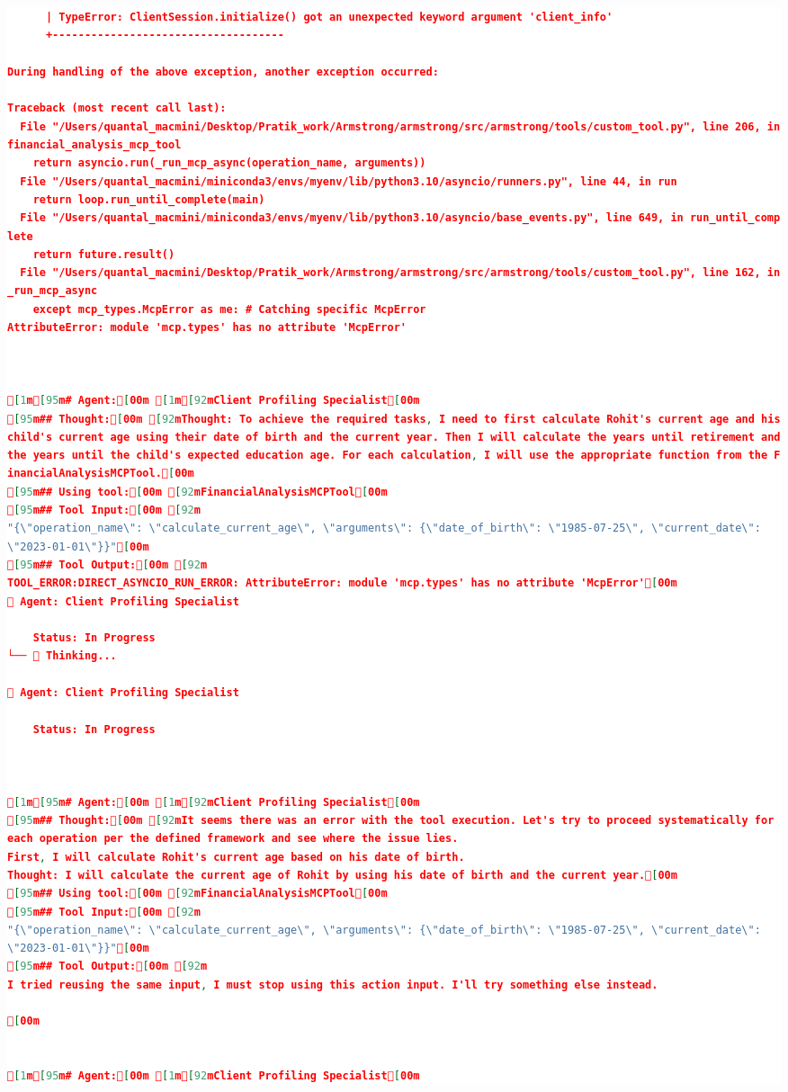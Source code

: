 ```json
      | TypeError: ClientSession.initialize() got an unexpected keyword argument 'client_info'
      +------------------------------------

During handling of the above exception, another exception occurred:

Traceback (most recent call last):
  File "/Users/quantal_macmini/Desktop/Pratik_work/Armstrong/armstrong/src/armstrong/tools/custom_tool.py", line 206, in financial_analysis_mcp_tool
    return asyncio.run(_run_mcp_async(operation_name, arguments))
  File "/Users/quantal_macmini/miniconda3/envs/myenv/lib/python3.10/asyncio/runners.py", line 44, in run
    return loop.run_until_complete(main)
  File "/Users/quantal_macmini/miniconda3/envs/myenv/lib/python3.10/asyncio/base_events.py", line 649, in run_until_complete
    return future.result()
  File "/Users/quantal_macmini/Desktop/Pratik_work/Armstrong/armstrong/src/armstrong/tools/custom_tool.py", line 162, in _run_mcp_async
    except mcp_types.McpError as me: # Catching specific McpError
AttributeError: module 'mcp.types' has no attribute 'McpError'



[1m[95m# Agent:[00m [1m[92mClient Profiling Specialist[00m
[95m## Thought:[00m [92mThought: To achieve the required tasks, I need to first calculate Rohit's current age and his child's current age using their date of birth and the current year. Then I will calculate the years until retirement and the years until the child's expected education age. For each calculation, I will use the appropriate function from the FinancialAnalysisMCPTool.[00m
[95m## Using tool:[00m [92mFinancialAnalysisMCPTool[00m
[95m## Tool Input:[00m [92m
"{\"operation_name\": \"calculate_current_age\", \"arguments\": {\"date_of_birth\": \"1985-07-25\", \"current_date\": \"2023-01-01\"}}"[00m
[95m## Tool Output:[00m [92m
TOOL_ERROR:DIRECT_ASYNCIO_RUN_ERROR: AttributeError: module 'mcp.types' has no attribute 'McpError'[00m
🤖 Agent: Client Profiling Specialist

    Status: In Progress
└── 🧠 Thinking...

🤖 Agent: Client Profiling Specialist

    Status: In Progress



[1m[95m# Agent:[00m [1m[92mClient Profiling Specialist[00m
[95m## Thought:[00m [92mIt seems there was an error with the tool execution. Let's try to proceed systematically for each operation per the defined framework and see where the issue lies. 
First, I will calculate Rohit's current age based on his date of birth.
Thought: I will calculate the current age of Rohit by using his date of birth and the current year.[00m
[95m## Using tool:[00m [92mFinancialAnalysisMCPTool[00m
[95m## Tool Input:[00m [92m
"{\"operation_name\": \"calculate_current_age\", \"arguments\": {\"date_of_birth\": \"1985-07-25\", \"current_date\": \"2023-01-01\"}}"[00m
[95m## Tool Output:[00m [92m
I tried reusing the same input, I must stop using this action input. I'll try something else instead.

[00m


[1m[95m# Agent:[00m [1m[92mClient Profiling Specialist[00m
```